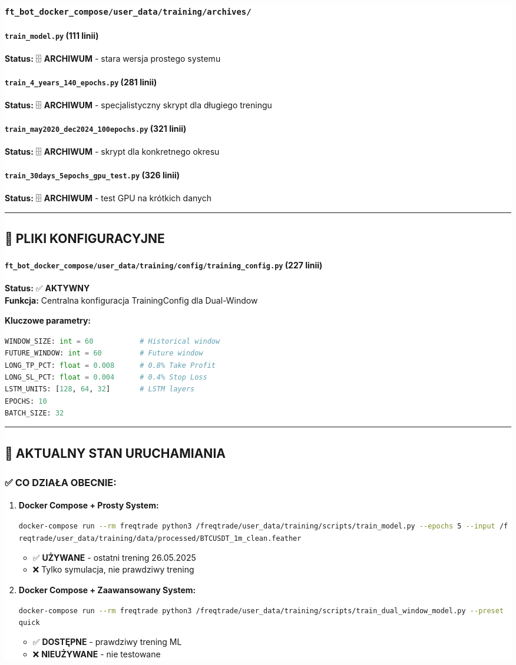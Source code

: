 ### `ft_bot_docker_compose/user_data/training/archives/`

#### `train_model.py` (111 linii)
**Status:** 🗄️ **ARCHIWUM** - stara wersja prostego systemu

#### `train_4_years_140_epochs.py` (281 linii)
**Status:** 🗄️ **ARCHIWUM** - specjalistyczny skrypt dla długiego treningu

#### `train_may2020_dec2024_100epochs.py` (321 linii)
**Status:** 🗄️ **ARCHIWUM** - skrypt dla konkretnego okresu

#### `train_30days_5epochs_gpu_test.py` (326 linii)
**Status:** 🗄️ **ARCHIWUM** - test GPU na krótkich danych

---

## 🔧 PLIKI KONFIGURACYJNE

#### `ft_bot_docker_compose/user_data/training/config/training_config.py` (227 linii)
**Status:** ✅ **AKTYWNY**  
**Funkcja:** Centralna konfiguracja TrainingConfig dla Dual-Window

**Kluczowe parametry:**
```python
WINDOW_SIZE: int = 60           # Historical window
FUTURE_WINDOW: int = 60         # Future window
LONG_TP_PCT: float = 0.008      # 0.8% Take Profit
LONG_SL_PCT: float = 0.004      # 0.4% Stop Loss
LSTM_UNITS: [128, 64, 32]       # LSTM layers
EPOCHS: 10
BATCH_SIZE: 32
```

---

## 🚀 AKTUALNY STAN URUCHAMIANIA

### ✅ **CO DZIAŁA OBECNIE:**

1. **Docker Compose + Prosty System:**
   ```bash
   docker-compose run --rm freqtrade python3 /freqtrade/user_data/training/scripts/train_model.py --epochs 5 --input /freqtrade/user_data/training/data/processed/BTCUSDT_1m_clean.feather
   ```
   - ✅ **UŻYWANE** - ostatni trening 26.05.2025
   - ❌ Tylko symulacja, nie prawdziwy trening

2. **Docker Compose + Zaawansowany System:**
   ```bash
   docker-compose run --rm freqtrade python3 /freqtrade/user_data/training/scripts/train_dual_window_model.py --preset quick
   ```
   - ✅ **DOSTĘPNE** - prawdziwy trening ML
   - ❌ **NIEUŻYWANE** - nie testowane
